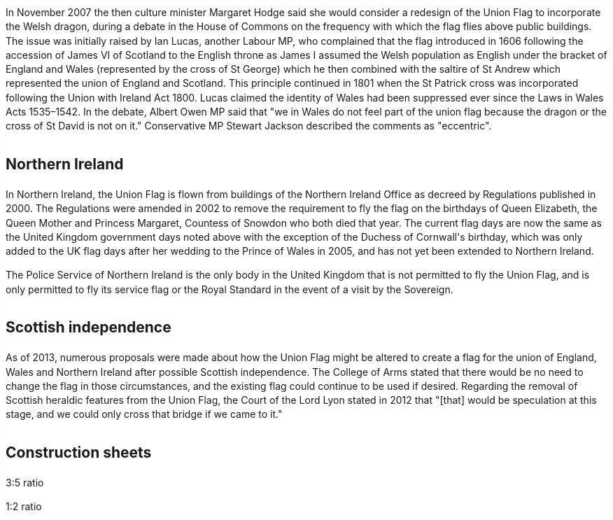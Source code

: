 In November 2007 the then culture minister Margaret Hodge said she would consider a redesign of the Union Flag to incorporate the Welsh dragon, during a debate in the House of Commons on the frequency with which the flag flies above public buildings. The issue was initially raised by Ian Lucas, another Labour MP, who complained that the flag introduced in 1606 following the accession of James VI of Scotland to the English throne as James I assumed the Welsh population as English under the bracket of England and Wales (represented by the cross of St George) which he then combined with the saltire of St Andrew which represented the union of England and Scotland. This principle continued in 1801 when the St Patrick cross was incorporated following the Union with Ireland Act 1800. Lucas claimed the identity of Wales had been suppressed ever since the Laws in Wales Acts 1535–1542. In the debate, Albert Owen MP said that "we in Wales do not feel part of the union flag because the dragon or the cross of St David is not on it." Conservative MP Stewart Jackson described the comments as "eccentric".

## Northern Ireland

In Northern Ireland, the Union Flag is flown from buildings of the Northern Ireland Office as decreed by Regulations published in 2000. The Regulations were amended in 2002 to remove the requirement to fly the flag on the birthdays of Queen Elizabeth, the Queen Mother and Princess Margaret, Countess of Snowdon who both died that year. The current flag days are now the same as the United Kingdom government days noted above with the exception of the Duchess of Cornwall's birthday, which was only added to the UK flag days after her wedding to the Prince of Wales in 2005, and has not yet been extended to Northern Ireland.

The Police Service of Northern Ireland is the only body in the United Kingdom that is not permitted to fly the Union Flag, and is only permitted to fly its service flag or the Royal Standard in the event of a visit by the Sovereign.

## Scottish independence

As of 2013, numerous proposals were made about how the Union Flag might be altered to create a flag for the union of England, Wales and Northern Ireland after possible Scottish independence. The College of Arms stated that there would be no need to change the flag in those circumstances, and the existing flag could continue to be used if desired. Regarding the removal of Scottish heraldic features from the Union Flag, the Court of the Lord Lyon stated in 2012 that "[that] would be speculation at this stage, and we could only cross that bridge if we came to it."

## Construction sheets

3:5 ratio

1:2 ratio
